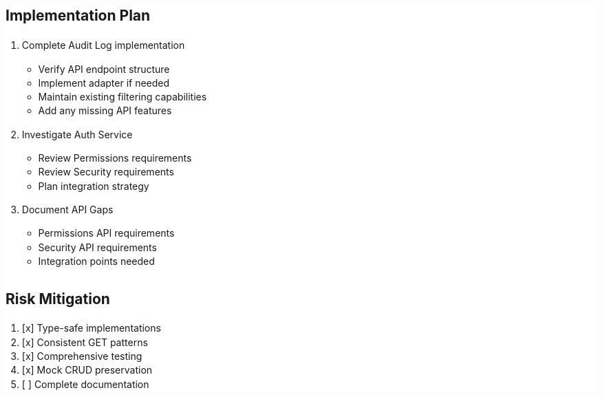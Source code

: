 ## Implementation Plan
1. Complete Audit Log implementation
   - Verify API endpoint structure
   - Implement adapter if needed
   - Maintain existing filtering capabilities
   - Add any missing API features

2. Investigate Auth Service
   - Review Permissions requirements
   - Review Security requirements
   - Plan integration strategy

3. Document API Gaps
   - Permissions API requirements
   - Security API requirements
   - Integration points needed

## Risk Mitigation
1. [x] Type-safe implementations
2. [x] Consistent GET patterns
3. [x] Comprehensive testing
4. [x] Mock CRUD preservation
5. [ ] Complete documentation
